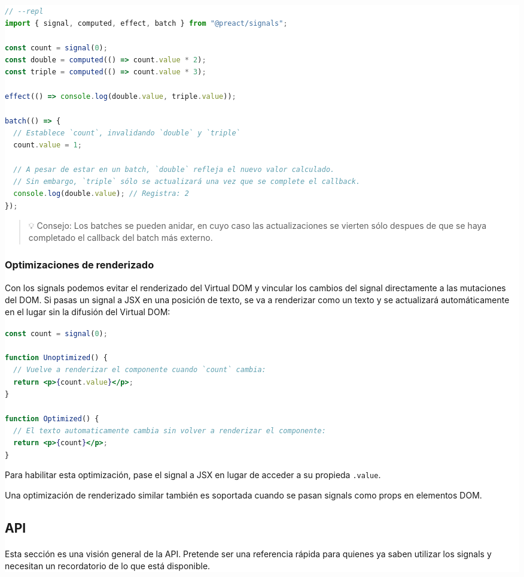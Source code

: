 ```js
// --repl
import { signal, computed, effect, batch } from "@preact/signals";

const count = signal(0);
const double = computed(() => count.value * 2);
const triple = computed(() => count.value * 3);

effect(() => console.log(double.value, triple.value));

batch(() => {
  // Establece `count`, invalidando `double` y `triple`
  count.value = 1;

  // A pesar de estar en un batch, `double` refleja el nuevo valor calculado.
  // Sin embargo, `triple` sólo se actualizará una vez que se complete el callback.
  console.log(double.value); // Registra: 2
});
```


> :bulb: Consejo: Los batches se pueden anidar, en cuyo caso las actualizaciones se vierten sólo despues de que se haya completado el callback del batch más externo.


### Optimizaciones de renderizado

Con los signals podemos evitar el renderizado del Virtual DOM y vincular los cambios del signal directamente a las mutaciones del DOM. Si pasas un signal a JSX en una posición de texto, se va a renderizar como un texto y se actualizará automáticamente en el lugar sin la difusión del Virtual DOM:

```jsx
const count = signal(0);

function Unoptimized() {
  // Vuelve a renderizar el componente cuando `count` cambia:
  return <p>{count.value}</p>;
}

function Optimized() {
  // El texto automaticamente cambia sin volver a renderizar el componente:
  return <p>{count}</p>;
}
```

Para habilitar esta optimización, pase el signal a JSX en lugar de acceder a su propieda `.value`.

Una optimización de renderizado similar también es soportada cuando se pasan signals como props en elementos DOM.

## API

Esta sección es una visión general de la API. Pretende ser una referencia rápida para quienes ya saben utilizar los signals y necesitan un recordatorio de lo que está disponible.
